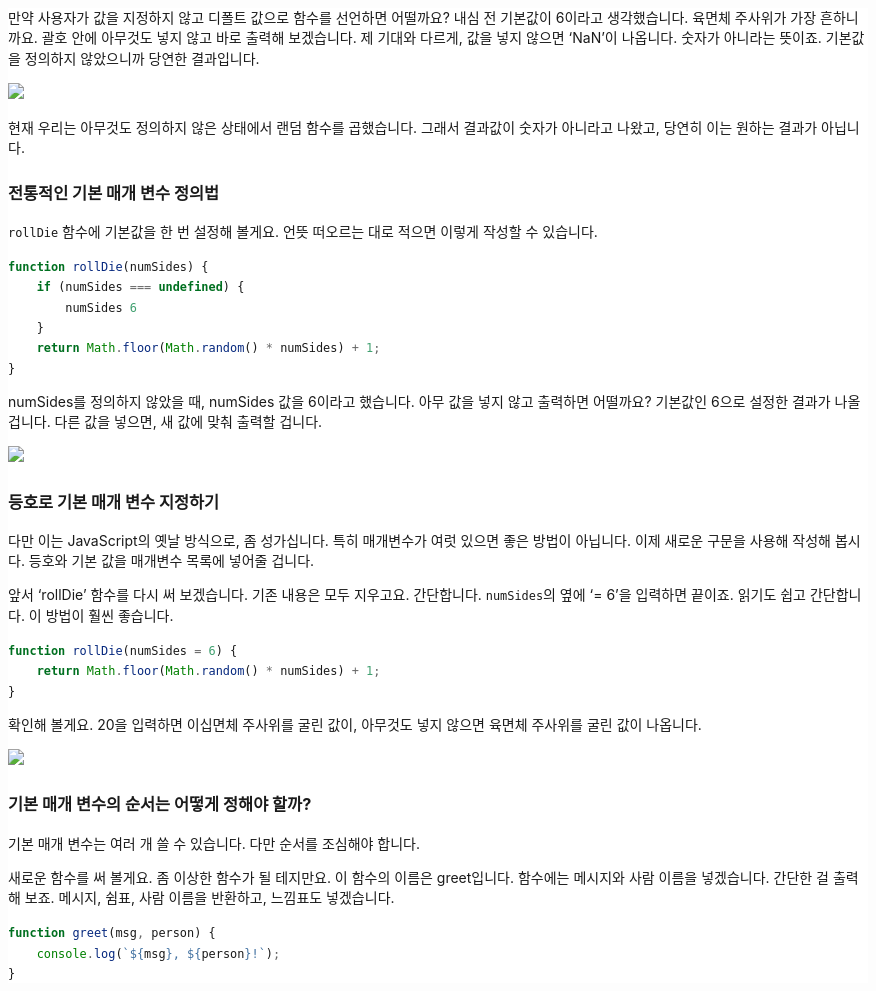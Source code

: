 만약 사용자가 값을 지정하지 않고 디폴트 값으로 함수를 선언하면 어떨까요? 내심 전 기본값이 6이라고 생각했습니다. 육면체 주사위가 가장 흔하니까요. 괄호 안에 아무것도 넣지 않고 바로 출력해 보겠습니다. 제 기대와 다르게, 값을 넣지 않으면 ‘NaN’이 나옵니다. 숫자가 아니라는 뜻이죠. 기본값을 정의하지 않았으니까 당연한 결과입니다.

![](https://yozm.wishket.com/media/news/2732/3.png)

현재 우리는 아무것도 정의하지 않은 상태에서 랜덤 함수를 곱했습니다. 그래서 결과값이 숫자가 아니라고 나왔고, 당연히 이는 원하는 결과가 아닙니다.

### 전통적인 기본 매개 변수 정의법

`rollDie` 함수에 기본값을 한 번 설정해 볼게요. 언뜻 떠오르는 대로 적으면 이렇게 작성할 수 있습니다.

```js
function rollDie(numSides) {
    if (numSides === undefined) { 
        numSides 6 
    }
    return Math.floor(Math.random() * numSides) + 1;
}
```

numSides를 정의하지 않았을 때, numSides 값을 6이라고 했습니다. 아무 값을 넣지 않고 출력하면 어떨까요? 기본값인 6으로 설정한 결과가 나올 겁니다. 다른 값을 넣으면, 새 값에 맞춰 출력할 겁니다.

![](https://yozm.wishket.com/media/news/2732/5.png)

### 등호로 기본 매개 변수 지정하기

다만 이는 JavaScript의 옛날 방식으로, 좀 성가십니다. 특히 매개변수가 여럿 있으면 좋은 방법이 아닙니다. 이제 새로운 구문을 사용해 작성해 봅시다. 등호와 기본 값을 매개변수 목록에 넣어줄 겁니다.

앞서 ‘rollDie’ 함수를 다시 써 보겠습니다. 기존 내용은 모두 지우고요. 간단합니다. `numSides`의 옆에 ‘= 6’을 입력하면 끝이죠. 읽기도 쉽고 간단합니다. 이 방법이 훨씬 좋습니다.

```js
function rollDie(numSides = 6) {
    return Math.floor(Math.random() * numSides) + 1;
}
```

확인해 볼게요. 20을 입력하면 이십면체 주사위를 굴린 값이, 아무것도 넣지 않으면 육면체 주사위를 굴린 값이 나옵니다.

![](https://yozm.wishket.com/media/news/2732/7.png)

### 기본 매개 변수의 순서는 어떻게 정해야 할까?

기본 매개 변수는 여러 개 쓸 수 있습니다. 다만 순서를 조심해야 합니다.

새로운 함수를 써 볼게요. 좀 이상한 함수가 될 테지만요. 이 함수의 이름은 greet입니다. 함수에는 메시지와 사람 이름을 넣겠습니다. 간단한 걸 출력해 보죠. 메시지, 쉼표, 사람 이름을 반환하고, 느낌표도 넣겠습니다.

```js
function greet(msg, person) {
    console.log(`${msg}, ${person}!`);
}
```
